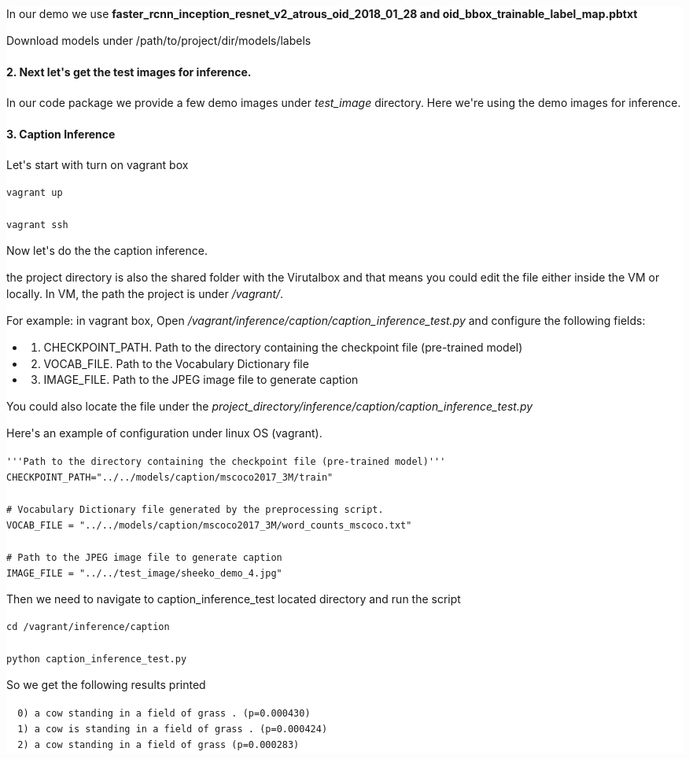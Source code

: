 In our demo we use **faster_rcnn_inception_resnet_v2_atrous_oid_2018_01_28 and oid_bbox_trainable_label_map.pbtxt**

Download models under /path/to/project/dir/models/labels

#### 2. Next let's get the test images for inference. 

In our code package we provide a few demo images under <i>test_image</i> directory. Here we're using the demo images for inference.

#### 3. Caption Inference

Let's start with turn on vagrant box

```
vagrant up

vagrant ssh
```

Now let's do the the caption inference.

the project directory is also the shared folder with the Virutalbox and that means you could edit the file either inside the VM or locally. In VM, the path the project is under <i>/vagrant/</i>.

For example: in vagrant box,
Open <i>/vagrant/inference/caption/caption_inference_test.py</i> and configure the following fields:

* 1. CHECKPOINT_PATH. Path to the directory containing the checkpoint file (pre-trained model)
* 2. VOCAB_FILE.  Path to the Vocabulary Dictionary file
* 3. IMAGE_FILE. Path to the JPEG image file to generate caption

You could also locate the file under the <i> project_directory/inference/caption/caption_inference_test.py </i>

Here's an example of configuration under linux OS (vagrant).
```
'''Path to the directory containing the checkpoint file (pre-trained model)'''
CHECKPOINT_PATH="../../models/caption/mscoco2017_3M/train"

# Vocabulary Dictionary file generated by the preprocessing script.
VOCAB_FILE = "../../models/caption/mscoco2017_3M/word_counts_mscoco.txt"

# Path to the JPEG image file to generate caption
IMAGE_FILE = "../../test_image/sheeko_demo_4.jpg"
```

Then we need to navigate to caption_inference_test located directory and run the script

```
cd /vagrant/inference/caption

python caption_inference_test.py
```
So we get the following results printed
```
  0) a cow standing in a field of grass . (p=0.000430)
  1) a cow is standing in a field of grass . (p=0.000424)
  2) a cow standing in a field of grass (p=0.000283)
```
